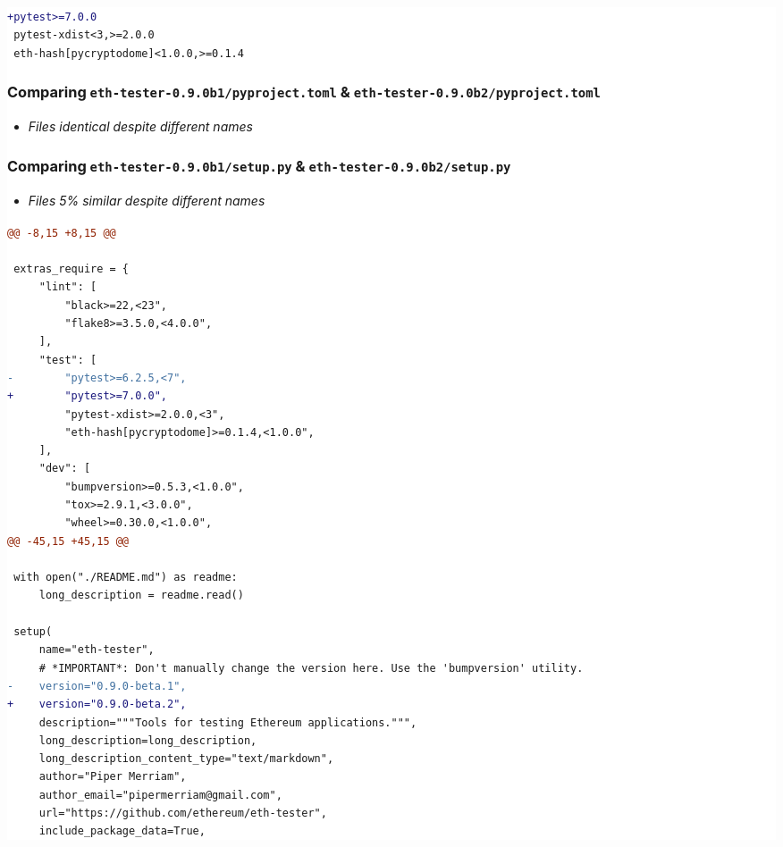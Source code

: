 ```diff
+pytest>=7.0.0
 pytest-xdist<3,>=2.0.0
 eth-hash[pycryptodome]<1.0.0,>=0.1.4
```

### Comparing `eth-tester-0.9.0b1/pyproject.toml` & `eth-tester-0.9.0b2/pyproject.toml`

 * *Files identical despite different names*

### Comparing `eth-tester-0.9.0b1/setup.py` & `eth-tester-0.9.0b2/setup.py`

 * *Files 5% similar despite different names*

```diff
@@ -8,15 +8,15 @@
 
 extras_require = {
     "lint": [
         "black>=22,<23",
         "flake8>=3.5.0,<4.0.0",
     ],
     "test": [
-        "pytest>=6.2.5,<7",
+        "pytest>=7.0.0",
         "pytest-xdist>=2.0.0,<3",
         "eth-hash[pycryptodome]>=0.1.4,<1.0.0",
     ],
     "dev": [
         "bumpversion>=0.5.3,<1.0.0",
         "tox>=2.9.1,<3.0.0",
         "wheel>=0.30.0,<1.0.0",
@@ -45,15 +45,15 @@
 
 with open("./README.md") as readme:
     long_description = readme.read()
 
 setup(
     name="eth-tester",
     # *IMPORTANT*: Don't manually change the version here. Use the 'bumpversion' utility.
-    version="0.9.0-beta.1",
+    version="0.9.0-beta.2",
     description="""Tools for testing Ethereum applications.""",
     long_description=long_description,
     long_description_content_type="text/markdown",
     author="Piper Merriam",
     author_email="pipermerriam@gmail.com",
     url="https://github.com/ethereum/eth-tester",
     include_package_data=True,
```

